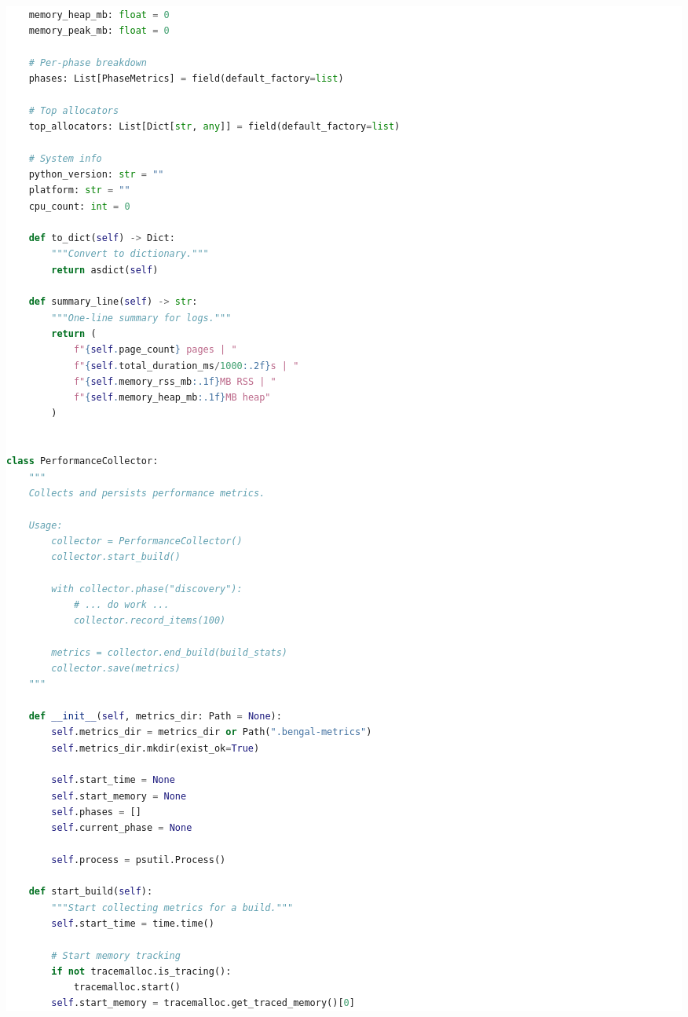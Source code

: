```python
    memory_heap_mb: float = 0
    memory_peak_mb: float = 0
    
    # Per-phase breakdown
    phases: List[PhaseMetrics] = field(default_factory=list)
    
    # Top allocators
    top_allocators: List[Dict[str, any]] = field(default_factory=list)
    
    # System info
    python_version: str = ""
    platform: str = ""
    cpu_count: int = 0
    
    def to_dict(self) -> Dict:
        """Convert to dictionary."""
        return asdict(self)
    
    def summary_line(self) -> str:
        """One-line summary for logs."""
        return (
            f"{self.page_count} pages | "
            f"{self.total_duration_ms/1000:.2f}s | "
            f"{self.memory_rss_mb:.1f}MB RSS | "
            f"{self.memory_heap_mb:.1f}MB heap"
        )


class PerformanceCollector:
    """
    Collects and persists performance metrics.
    
    Usage:
        collector = PerformanceCollector()
        collector.start_build()
        
        with collector.phase("discovery"):
            # ... do work ...
            collector.record_items(100)
        
        metrics = collector.end_build(build_stats)
        collector.save(metrics)
    """
    
    def __init__(self, metrics_dir: Path = None):
        self.metrics_dir = metrics_dir or Path(".bengal-metrics")
        self.metrics_dir.mkdir(exist_ok=True)
        
        self.start_time = None
        self.start_memory = None
        self.phases = []
        self.current_phase = None
        
        self.process = psutil.Process()
    
    def start_build(self):
        """Start collecting metrics for a build."""
        self.start_time = time.time()
        
        # Start memory tracking
        if not tracemalloc.is_tracing():
            tracemalloc.start()
        self.start_memory = tracemalloc.get_traced_memory()[0]
```